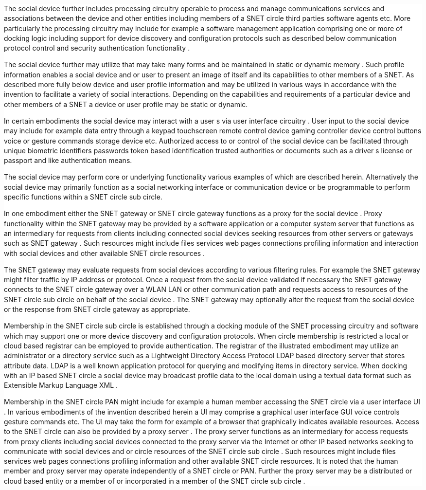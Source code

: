 The social device further includes processing circuitry operable to process and manage communications services and associations between the device and other entities including members of a SNET circle third parties software agents etc. More particularly the processing circuitry may include for example a software management application comprising one or more of docking logic including support for device discovery and configuration protocols such as described below communication protocol control and security authentication functionality .

The social device further may utilize that may take many forms and be maintained in static or dynamic memory . Such profile information enables a social device and or user to present an image of itself and its capabilities to other members of a SNET. As described more fully below device and user profile information and may be utilized in various ways in accordance with the invention to facilitate a variety of social interactions. Depending on the capabilities and requirements of a particular device and other members of a SNET a device or user profile may be static or dynamic.

In certain embodiments the social device may interact with a user s via user interface circuitry . User input to the social device may include for example data entry through a keypad touchscreen remote control device gaming controller device control buttons voice or gesture commands storage device etc. Authorized access to or control of the social device can be facilitated through unique biometric identifiers passwords token based identification trusted authorities or documents such as a driver s license or passport and like authentication means.

The social device may perform core or underlying functionality various examples of which are described herein. Alternatively the social device may primarily function as a social networking interface or communication device or be programmable to perform specific functions within a SNET circle sub circle.

In one embodiment either the SNET gateway or SNET circle gateway functions as a proxy for the social device . Proxy functionality within the SNET gateway may be provided by a software application or a computer system server that functions as an intermediary for requests from clients including connected social devices seeking resources from other servers or gateways such as SNET gateway . Such resources might include files services web pages connections profiling information and interaction with social devices and other available SNET circle resources .

The SNET gateway may evaluate requests from social devices according to various filtering rules. For example the SNET gateway might filter traffic by IP address or protocol. Once a request from the social device validated if necessary the SNET gateway connects to the SNET circle gateway over a WLAN LAN or other communication path and requests access to resources of the SNET circle sub circle on behalf of the social device . The SNET gateway may optionally alter the request from the social device or the response from SNET circle gateway as appropriate.

Membership in the SNET circle sub circle is established through a docking module of the SNET processing circuitry and software which may support one or more device discovery and configuration protocols. When circle membership is restricted a local or cloud based registrar can be employed to provide authentication. The registrar of the illustrated embodiment may utilize an administrator or a directory service such as a Lightweight Directory Access Protocol LDAP based directory server that stores attribute data. LDAP is a well known application protocol for querying and modifying items in directory service. When docking with an IP based SNET circle a social device may broadcast profile data to the local domain using a textual data format such as Extensible Markup Language XML .

Membership in the SNET circle PAN might include for example a human member accessing the SNET circle via a user interface UI . In various embodiments of the invention described herein a UI may comprise a graphical user interface GUI voice controls gesture commands etc. The UI may take the form for example of a browser that graphically indicates available resources. Access to the SNET circle can also be provided by a proxy server . The proxy server functions as an intermediary for access requests from proxy clients including social devices connected to the proxy server via the Internet or other IP based networks seeking to communicate with social devices and or circle resources of the SNET circle sub circle . Such resources might include files services web pages connections profiling information and other available SNET circle resources. It is noted that the human member and proxy server may operate independently of a SNET circle or PAN. Further the proxy server may be a distributed or cloud based entity or a member of or incorporated in a member of the SNET circle sub circle .
